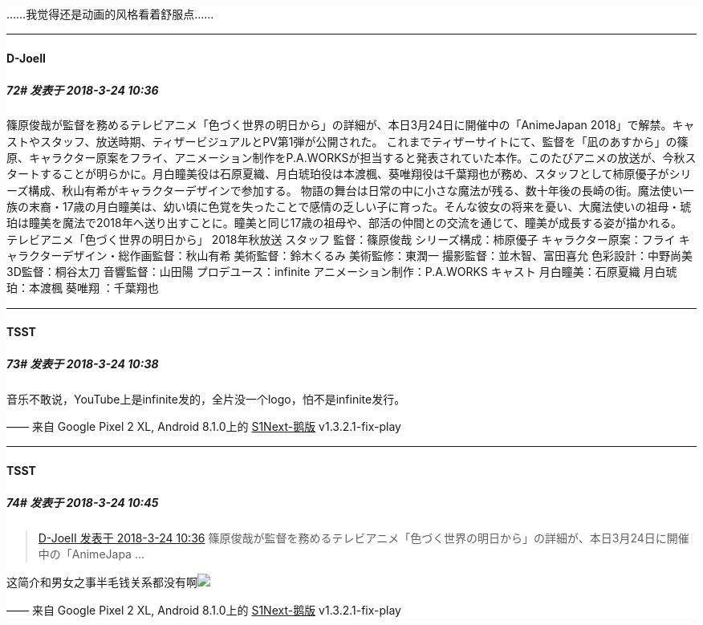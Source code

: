 


……我觉得还是动画的风格看着舒服点……







*****

####  D-JoeII  
##### 72#       发表于 2018-3-24 10:36




篠原俊哉が監督を務めるテレビアニメ「色づく世界の明日から」の詳細が、本日3月24日に開催中の「AnimeJapan 2018」で解禁。キャストやスタッフ、放送時期、ティザービジュアルとPV第1弾が公開された。 これまでティザーサイトにて、監督を「凪のあすから」の篠原、キャラクター原案をフライ、アニメーション制作をP.A.WORKSが担当すると発表されていた本作。このたびアニメの放送が、今秋スタートすることが明らかに。月白瞳美役は石原夏織、月白琥珀役は本渡楓、葵唯翔役は千葉翔也が務め、スタッフとして柿原優子がシリーズ構成、秋山有希がキャラクターデザインで参加する。 物語の舞台は日常の中に小さな魔法が残る、数十年後の長崎の街。魔法使い一族の末裔・17歳の月白瞳美は、幼い頃に色覚を失ったことで感情の乏しい子に育った。そんな彼女の将来を憂い、大魔法使いの祖母・琥珀は瞳美を魔法で2018年へ送り出すことに。瞳美と同じ17歳の祖母や、部活の仲間との交流を通じて、瞳美が成長する姿が描かれる。 テレビアニメ「色づく世界の明日から」 2018年秋放送 スタッフ 監督：篠原俊哉 シリーズ構成：柿原優子 キャラクター原案：フライ キャラクターデザイン・総作画監督：秋山有希 美術監督：鈴木くるみ 美術監修：東潤一 撮影監督：並木智、富田喜允 色彩設計：中野尚美 3D監督：桐谷太刀 音響監督：山田陽 プロデユース：infinite アニメーション制作：P.A.WORKS キャスト 月白瞳美：石原夏織 月白琥珀：本渡楓 葵唯翔 ：千葉翔也







*****

####  TSST  
##### 73#       发表于 2018-3-24 10:38




音乐不敢说，YouTube上是infinite发的，全片没一个logo，怕不是infinite发行。

—— 来自 Google Pixel 2 XL, Android 8.1.0上的 [S1Next-鹅版](https://github.com/ykrank/S1-Next/releases) v1.3.2.1-fix-play







*****

####  TSST  
##### 74#       发表于 2018-3-24 10:45



<blockquote><a href="httphttps://bbs.saraba1st.com/2b/forum.php?mod=redirect&amp;goto=findpost&amp;pid=38953092&amp;ptid=1588410" target="_blank">D-JoeII 发表于 2018-3-24 10:36</a>
篠原俊哉が監督を務めるテレビアニメ「色づく世界の明日から」の詳細が、本日3月24日に開催中の「AnimeJapa ...</blockquote>
这简介和男女之事半毛钱关系都没有啊<img src="https://static.saraba1st.com/image/smiley/face2017/020.png" referrerpolicy="no-referrer">

—— 来自 Google Pixel 2 XL, Android 8.1.0上的 [S1Next-鹅版](https://github.com/ykrank/S1-Next/releases) v1.3.2.1-fix-play
